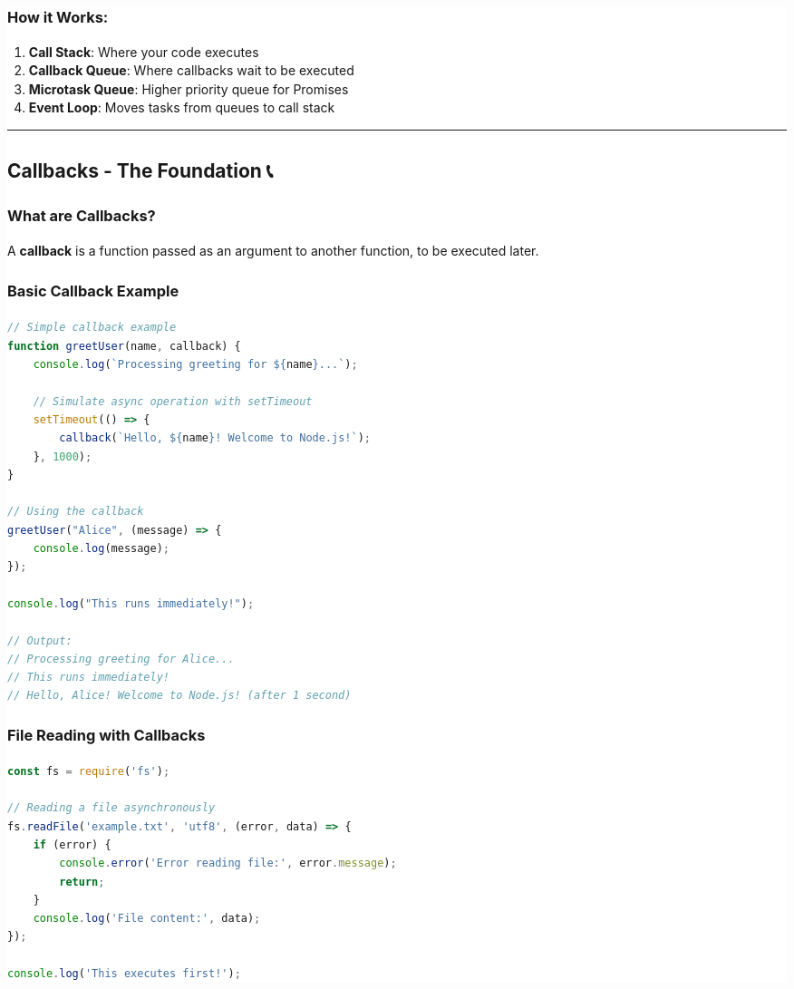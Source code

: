 ### How it Works:
1. **Call Stack**: Where your code executes
2. **Callback Queue**: Where callbacks wait to be executed
3. **Microtask Queue**: Higher priority queue for Promises
4. **Event Loop**: Moves tasks from queues to call stack

---

## Callbacks - The Foundation 📞

### What are Callbacks?
A **callback** is a function passed as an argument to another function, to be executed later.

### Basic Callback Example

```javascript
// Simple callback example
function greetUser(name, callback) {
    console.log(`Processing greeting for ${name}...`);
    
    // Simulate async operation with setTimeout
    setTimeout(() => {
        callback(`Hello, ${name}! Welcome to Node.js!`);
    }, 1000);
}

// Using the callback
greetUser("Alice", (message) => {
    console.log(message);
});

console.log("This runs immediately!");

// Output:
// Processing greeting for Alice...
// This runs immediately!
// Hello, Alice! Welcome to Node.js! (after 1 second)
```

### File Reading with Callbacks

```javascript
const fs = require('fs');

// Reading a file asynchronously
fs.readFile('example.txt', 'utf8', (error, data) => {
    if (error) {
        console.error('Error reading file:', error.message);
        return;
    }
    console.log('File content:', data);
});

console.log('This executes first!');
```

